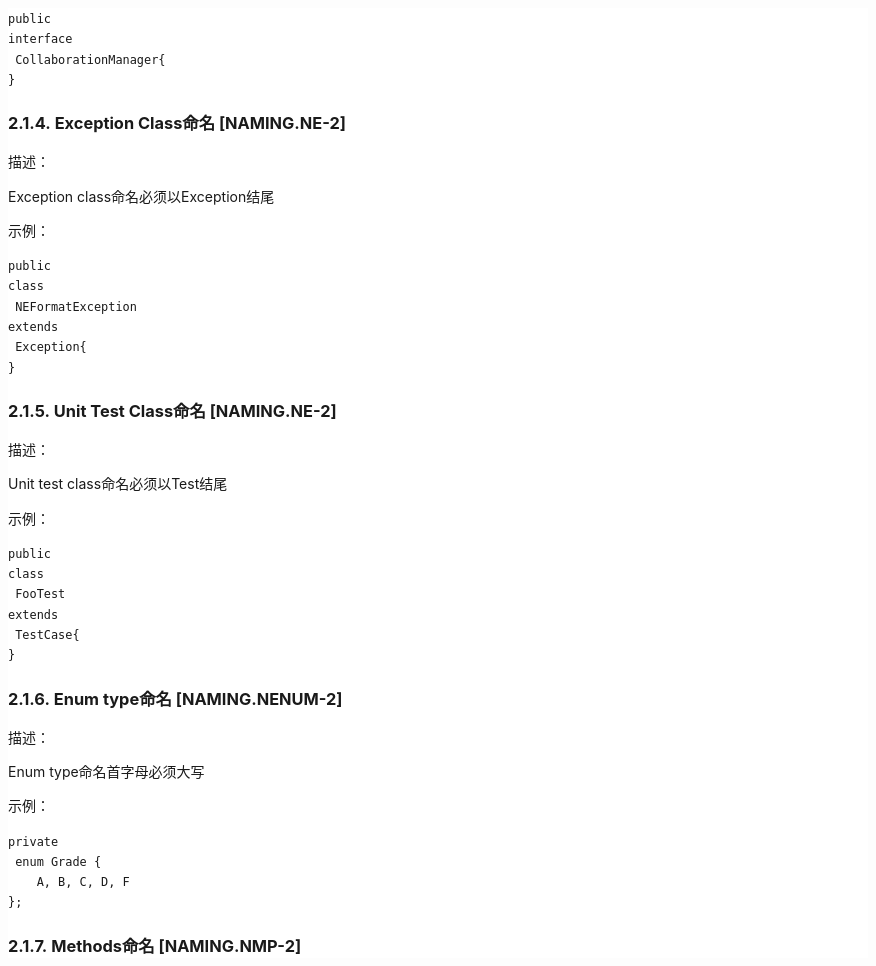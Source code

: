 ```
public
interface
 CollaborationManager{
}
```

### 2.1.4. Exception Class命名 \[NAMING.NE-2\]

描述：

Exception class命名必须以Exception结尾

示例：

```
public
class
 NEFormatException 
extends
 Exception{
}
```

### 2.1.5. Unit Test Class命名 \[NAMING.NE-2\]

描述：

Unit test class命名必须以Test结尾

示例：

```
public
class
 FooTest 
extends
 TestCase{
}
```

### 2.1.6. Enum type命名 \[NAMING.NENUM-2\]

描述：

Enum type命名首字母必须大写

示例：

```
private
 enum Grade { 
    A, B, C, D, F 
};
```

### 2.1.7. Methods命名 \[NAMING.NMP-2\]
